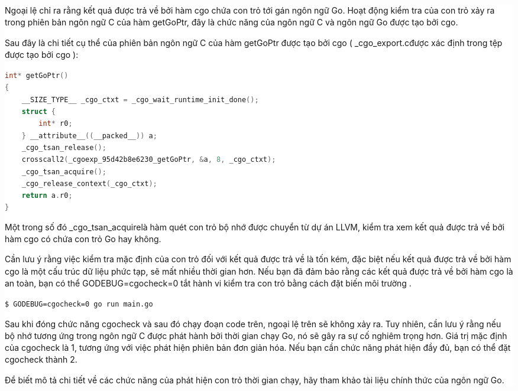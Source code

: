 Ngoại lệ chỉ ra rằng kết quả được trả về bởi hàm cgo chứa con trỏ tới gán ngôn ngữ Go. Hoạt động kiểm tra của con trỏ xảy ra trong phiên bản ngôn ngữ C của hàm getGoPtr, đây là chức năng của ngôn ngữ C và ngôn ngữ Go được tạo bởi cgo.

Sau đây là chi tiết cụ thể của phiên bản ngôn ngữ C của hàm getGoPtr được tạo bởi cgo ( _cgo_export.cđược xác định trong tệp được tạo bởi cgo ):

```c
int* getGoPtr()
{
    __SIZE_TYPE__ _cgo_ctxt = _cgo_wait_runtime_init_done();
    struct {
        int* r0;
    } __attribute__((__packed__)) a;
    _cgo_tsan_release();
    crosscall2(_cgoexp_95d42b8e6230_getGoPtr, &a, 8, _cgo_ctxt);
    _cgo_tsan_acquire();
    _cgo_release_context(_cgo_ctxt);
    return a.r0;
}
```

Một trong số đó _cgo_tsan_acquirelà hàm quét con trỏ bộ nhớ được chuyển từ dự án LLVM, kiểm tra xem kết quả được trả về bởi hàm cgo có chứa con trỏ Go hay không.

Cần lưu ý rằng việc kiểm tra mặc định của con trỏ đối với kết quả được trả về là tốn kém, đặc biệt nếu kết quả được trả về bởi hàm cgo là một cấu trúc dữ liệu phức tạp, sẽ mất nhiều thời gian hơn. Nếu bạn đã đảm bảo rằng các kết quả được trả về bởi hàm cgo là an toàn, bạn có thể GODEBUG=cgocheck=0 tắt hành vi kiểm tra con trỏ bằng cách đặt biến môi trường .

```sh
$ GODEBUG=cgocheck=0 go run main.go
```

Sau khi đóng chức năng cgocheck và sau đó chạy đoạn code trên, ngoại lệ trên sẽ không xảy ra. Tuy nhiên, cần lưu ý rằng nếu bộ nhớ tương ứng trong ngôn ngữ C được phát hành bởi thời gian chạy Go, nó sẽ gây ra sự cố nghiêm trọng hơn. Giá trị mặc định của cgocheck là 1, tương ứng với việc phát hiện phiên bản đơn giản hóa. Nếu bạn cần chức năng phát hiện đầy đủ, bạn có thể đặt cgocheck thành 2.

Để biết mô tả chi tiết về các chức năng của phát hiện con trỏ thời gian chạy, hãy tham khảo tài liệu chính thức của ngôn ngữ Go.
